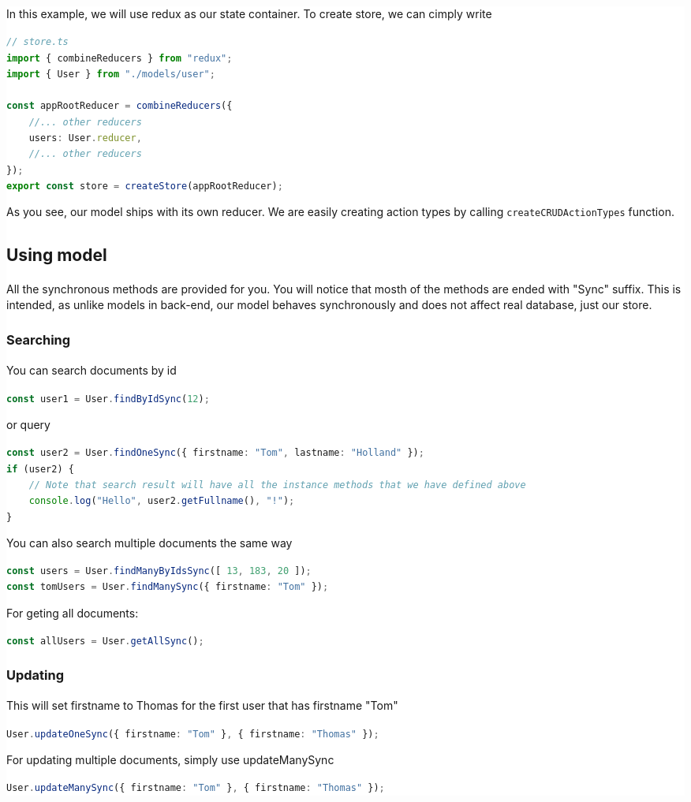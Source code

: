 In this example, we will use redux as our state container. To create store, we can cimply write
```ts
// store.ts
import { combineReducers } from "redux";
import { User } from "./models/user";

const appRootReducer = combineReducers({
	//... other reducers
	users: User.reducer,
	//... other reducers
});
export const store = createStore(appRootReducer);
```
As you see, our model ships with its own reducer. We are easily creating action types by calling `createCRUDActionTypes` function. 

## Using model

All the synchronous methods are provided for you. You will notice that mosth of the methods are ended with "Sync" suffix. This is intended, as unlike models in back-end, our model behaves synchronously and does not affect real database, just our store.

### Searching
You can search documents by id
```ts
const user1 = User.findByIdSync(12);
```
or query
```ts
const user2 = User.findOneSync({ firstname: "Tom", lastname: "Holland" });
if (user2) {
    // Note that search result will have all the instance methods that we have defined above
    console.log("Hello", user2.getFullname(), "!");
}
```
You can also search multiple documents the same way
```ts
const users = User.findManyByIdsSync([ 13, 183, 20 ]);
const tomUsers = User.findManySync({ firstname: "Tom" });
```

For geting all documents:
```ts
const allUsers = User.getAllSync();
```

### Updating
This will set firstname to Thomas for the first user that has firstname "Tom"
```ts
User.updateOneSync({ firstname: "Tom" }, { firstname: "Thomas" });
```
For updating multiple documents, simply use updateManySync
```ts
User.updateManySync({ firstname: "Tom" }, { firstname: "Thomas" });
```
